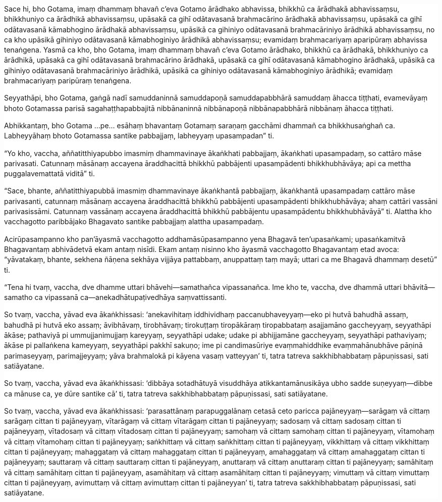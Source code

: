 Sace hi, bho Gotama, imaṃ dhammaṃ bhavañ c’eva Gotamo ārādhako abhavissa, bhikkhū ca ārādhakā abhavissaṃsu, bhikkhuniyo ca ārādhikā abhavissaṃsu, upāsakā ca gihī odātavasanā brahmacārino ārādhakā abhavissaṃsu, upāsakā ca gihī odātavasanā kāmabhogino ārādhakā abhavissaṃsu, upāsikā ca gihiniyo odātavasanā brahmacāriniyo ārādhikā abhavissaṃsu, no ca kho upāsikā gihiniyo odātavasanā kāmabhoginiyo ārādhikā abhavissaṃsu; evamidaṃ brahmacariyaṃ aparipūraṃ abhavissa tenaṅgena. Yasmā ca kho, bho Gotama, imaṃ dhammaṃ bhavañ c’eva Gotamo ārādhako, bhikkhū ca ārādhakā, bhikkhuniyo ca ārādhikā, upāsakā ca gihī odātavasanā brahmacārino ārādhakā, upāsakā ca gihī odātavasanā kāmabhogino ārādhakā, upāsikā ca gihiniyo odātavasanā brahmacāriniyo ārādhikā, upāsikā ca gihiniyo odātavasanā kāmabhoginiyo ārādhikā; evamidaṃ brahmacariyaṃ paripūraṃ tenaṅgena.

Seyyathāpi, bho Gotama, gaṅgā nadī samuddaninnā samuddapoṇā samuddapabbhārā samuddaṃ āhacca tiṭṭhati, evamevāyaṃ bhoto Gotamassa parisā sagahaṭṭhapabbajitā nibbānaninnā nibbānapoṇā nibbānapabbhārā nibbānaṃ āhacca tiṭṭhati.

Abhikkantaṃ, bho Gotama …pe… esāhaṃ bhavantaṃ Gotamaṃ saraṇaṃ gacchāmi dhammañ ca bhikkhusaṅghañ ca. Labheyyāhaṃ bhoto Gotamassa santike pabbajjaṃ, labheyyaṃ upasampadan” ti.

“Yo kho, vaccha, aññatitthiyapubbo imasmiṃ dhammavinaye ākaṅkhati pabbajjaṃ, ākaṅkhati upasampadaṃ, so cattāro māse parivasati. Catunnaṃ māsānaṃ accayena āraddhacittā bhikkhū pabbājenti upasampādenti bhikkhubhāvāya; api ca mettha puggalavemattatā viditā” ti.

“Sace, bhante, aññatitthiyapubbā imasmiṃ dhammavinaye ākaṅkhantā pabbajjaṃ, ākaṅkhantā upasampadaṃ cattāro māse parivasanti, catunnaṃ māsānaṃ accayena āraddhacittā bhikkhū pabbājenti upasampādenti bhikkhubhāvāya; ahaṃ cattāri vassāni parivasissāmi. Catunnaṃ vassānaṃ accayena āraddhacittā bhikkhū pabbājentu upasampādentu bhikkhubhāvāyā” ti. Alattha kho vacchagotto paribbājako Bhagavato santike pabbajjaṃ alattha upasampadaṃ.

Acirūpasampanno kho pan’āyasmā vacchagotto addhamāsūpasampanno yena Bhagavā ten’upasaṅkami; upasaṅkamitvā Bhagavantaṃ abhivādetvā ekam antaṃ nisīdi. Ekam antaṃ nisinno kho āyasmā vacchagotto Bhagavantaṃ etad avoca: “yāvatakaṃ, bhante, sekhena ñāṇena sekhāya vijjāya pattabbaṃ, anuppattaṃ taṃ mayā; uttari ca me Bhagavā dhammaṃ desetū” ti.

“Tena hi tvaṃ, vaccha, dve dhamme uttari bhāvehi—samathañca vipassanañca. Ime kho te, vaccha, dve dhammā uttari bhāvitā—samatho ca vipassanā ca—anekadhātupaṭivedhāya saṃvattissanti.

So tvaṃ, vaccha, yāvad eva ākaṅkhissasi: ‘anekavihitaṃ iddhividhaṃ paccanubhaveyyaṃ—eko pi hutvā bahudhā assaṃ, bahudhā pi hutvā eko assaṃ; āvibhāvaṃ, tirobhāvaṃ; tirokuṭṭaṃ tiropākāraṃ tiropabbataṃ asajjamāno gaccheyyaṃ, seyyathāpi ākāse; pathaviyā pi ummujjanimujjaṃ kareyyaṃ, seyyathāpi udake; udake pi abhijjamāne gaccheyyaṃ, seyyathāpi pathaviyaṃ; ākāse pi pallaṅkena kameyyaṃ, seyyathāpi pakkhī sakuṇo; ime pi candimasūriye evaṃmahiddhike evaṃmahānubhāve pāṇinā parimaseyyaṃ, parimajjeyyaṃ; yāva brahmalokā pi kāyena vasaṃ vatteyyan’ ti, tatra tatreva sakkhibhabbataṃ pāpuṇissasi, sati satiāyatane.

So tvaṃ, vaccha, yāvad eva ākaṅkhissasi: ‘dibbāya sotadhātuyā visuddhāya atikkantamānusikāya ubho sadde suṇeyyaṃ—dibbe ca mānuse ca, ye dūre santike cā’ ti, tatra tatreva sakkhibhabbataṃ pāpuṇissasi, sati satiāyatane.

So tvaṃ, vaccha, yāvad eva ākaṅkhissasi: ‘parasattānaṃ parapuggalānaṃ cetasā ceto paricca pajāneyyaṃ—sarāgaṃ vā cittaṃ sarāgaṃ cittan ti pajāneyyaṃ, vītarāgaṃ vā cittaṃ vītarāgaṃ cittan ti pajāneyyaṃ; sadosaṃ vā cittaṃ sadosaṃ cittan ti pajāneyyaṃ, vītadosaṃ vā cittaṃ vītadosaṃ cittan ti pajāneyyaṃ; samohaṃ vā cittaṃ samohaṃ cittan ti pajāneyyaṃ, vītamohaṃ vā cittaṃ vītamohaṃ cittan ti pajāneyyaṃ; saṅkhittaṃ vā cittaṃ saṅkhittaṃ cittan ti pajāneyyaṃ, vikkhittaṃ vā cittaṃ vikkhittaṃ cittan ti pajāneyyaṃ; mahaggataṃ vā cittaṃ mahaggataṃ cittan ti pajāneyyaṃ, amahaggataṃ vā cittaṃ amahaggataṃ cittan ti pajāneyyaṃ; sauttaraṃ vā cittaṃ sauttaraṃ cittan ti pajāneyyaṃ, anuttaraṃ vā cittaṃ anuttaraṃ cittan ti pajāneyyaṃ; samāhitaṃ vā cittaṃ samāhitaṃ cittan ti pajāneyyaṃ, asamāhitaṃ vā cittaṃ asamāhitaṃ cittan ti pajāneyyaṃ; vimuttaṃ vā cittaṃ vimuttaṃ cittan ti pajāneyyaṃ, avimuttaṃ vā cittaṃ avimuttaṃ cittan ti pajāneyyan’ ti, tatra tatreva sakkhibhabbataṃ pāpuṇissasi, sati satiāyatane.
